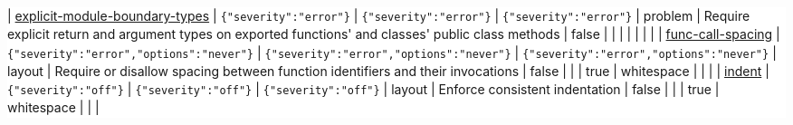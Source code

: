 | [explicit-module-boundary-types](https://typescript-eslint.io/rules/explicit-module-boundary-types)                 | `{"severity":"error"}`                                                                                                                                                                                                                                                                                                                                                                                                                                                                                                                 | `{"severity":"error"}`                                                                                                                                                                                                                                                                                                                                                                                                                                                                                                                 | `{"severity":"error"}`                                                                                                                                                                                                                                                                                                                                                                                                                                                                                                                 | problem    | Require explicit return and argument types on exported functions' and classes' public class methods                     | false       |                      |                |                 |            |            |            |
| [func-call-spacing](https://typescript-eslint.io/rules/func-call-spacing)                                           | `{"severity":"error","options":"never"}`                                                                                                                                                                                                                                                                                                                                                                                                                                                                                               | `{"severity":"error","options":"never"}`                                                                                                                                                                                                                                                                                                                                                                                                                                                                                               | `{"severity":"error","options":"never"}`                                                                                                                                                                                                                                                                                                                                                                                                                                                                                               | layout     | Require or disallow spacing between function identifiers and their invocations                                          | false       |                      |                | true            | whitespace |            |            |
| [indent](https://typescript-eslint.io/rules/indent)                                                                 | `{"severity":"off"}`                                                                                                                                                                                                                                                                                                                                                                                                                                                                                                                   | `{"severity":"off"}`                                                                                                                                                                                                                                                                                                                                                                                                                                                                                                                   | `{"severity":"off"}`                                                                                                                                                                                                                                                                                                                                                                                                                                                                                                                   | layout     | Enforce consistent indentation                                                                                          | false       |                      |                | true            | whitespace |            |            |